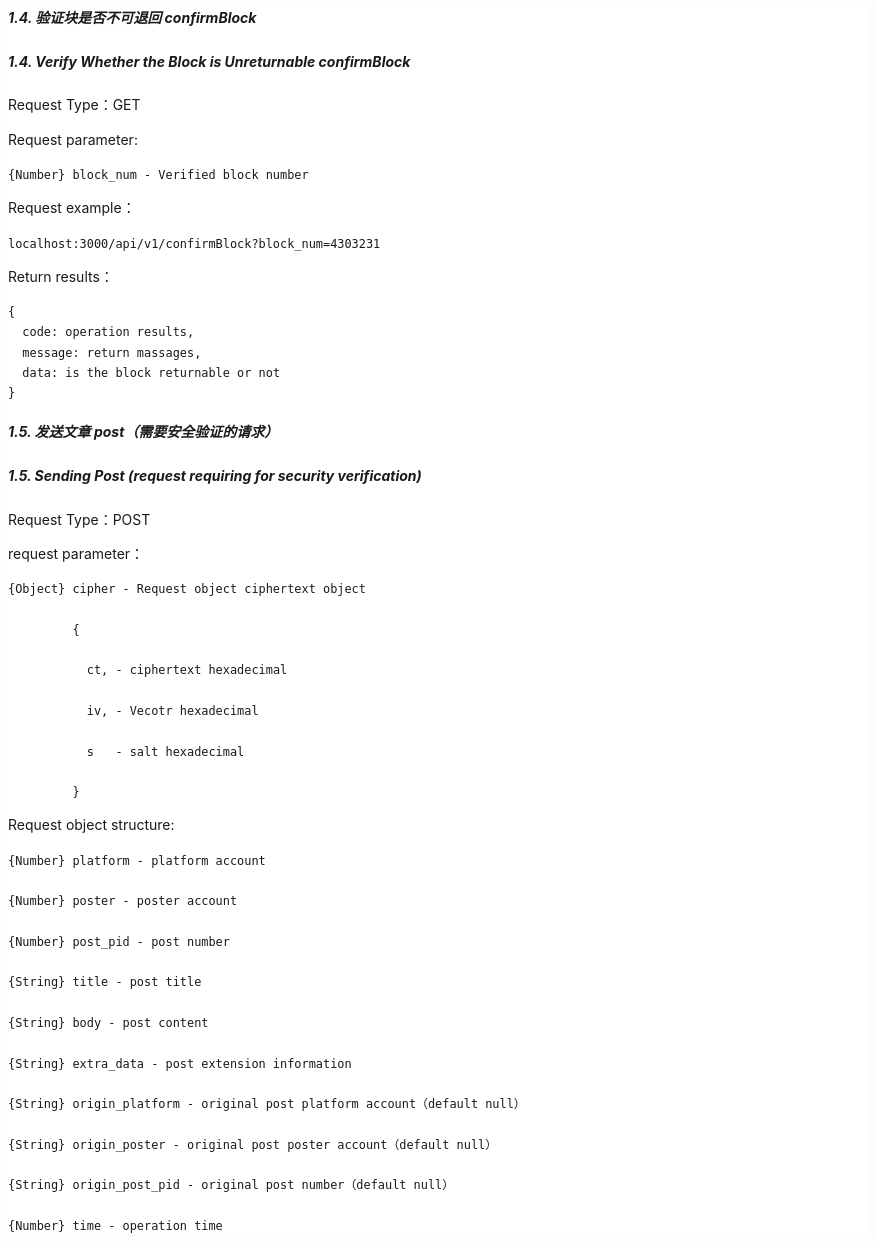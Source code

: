 ##### 1.4. 验证块是否不可退回 confirmBlock
##### 1.4. Verify Whether the Block is Unreturnable confirmBlock
  Request Type：GET
  
  Request parameter:
  
    {Number} block_num - Verified block number
  
  Request example：
  
    localhost:3000/api/v1/confirmBlock?block_num=4303231
  
  Return results：
  
    {
      code: operation results,
      message: return massages,
      data: is the block returnable or not 
    }

##### 1.5. 发送文章 post（需要安全验证的请求）
##### 1.5. Sending Post (request  requiring for security verification)
  Request Type：POST

  request parameter：


    {Object} cipher - Request object ciphertext object

             {

               ct, - ciphertext hexadecimal

               iv, - Vecotr hexadecimal

               s   - salt hexadecimal

             }

  Request object structure:

    {Number} platform - platform account

    {Number} poster - poster account

    {Number} post_pid - post number

    {String} title - post title

    {String} body - post content

    {String} extra_data - post extension information

    {String} origin_platform - original post platform account（default null）

    {String} origin_poster - original post poster account（default null）
    
    {String} origin_post_pid - original post number（default null）

    {Number} time - operation time
